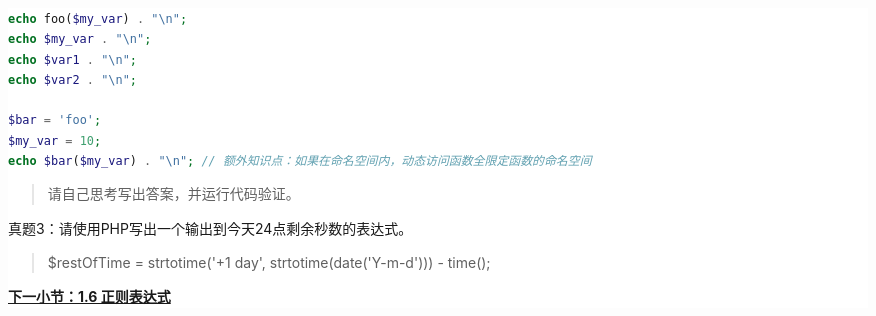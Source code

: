 ```php
echo foo($my_var) . "\n";
echo $my_var . "\n";
echo $var1 . "\n";
echo $var2 . "\n";

$bar = 'foo';
$my_var = 10;
echo $bar($my_var) . "\n"; // 额外知识点：如果在命名空间内，动态访问函数全限定函数的命名空间
```
> 请自己思考写出答案，并运行代码验证。

真题3：请使用PHP写出一个输出到今天24点剩余秒数的表达式。
> \$restOfTime = strtotime('+1 day', strtotime(date('Y-m-d'))) - time();


[**下一小节：1.6 正则表达式**](https://github.com/201502lisihao/PHP-Technology-Stack-Review/blob/master/1-PHP%E5%9F%BA%E7%A1%80%E7%9F%A5%E8%AF%86/1-6%E6%AD%A3%E5%88%99%E8%A1%A8%E8%BE%BE%E5%BC%8F.md)